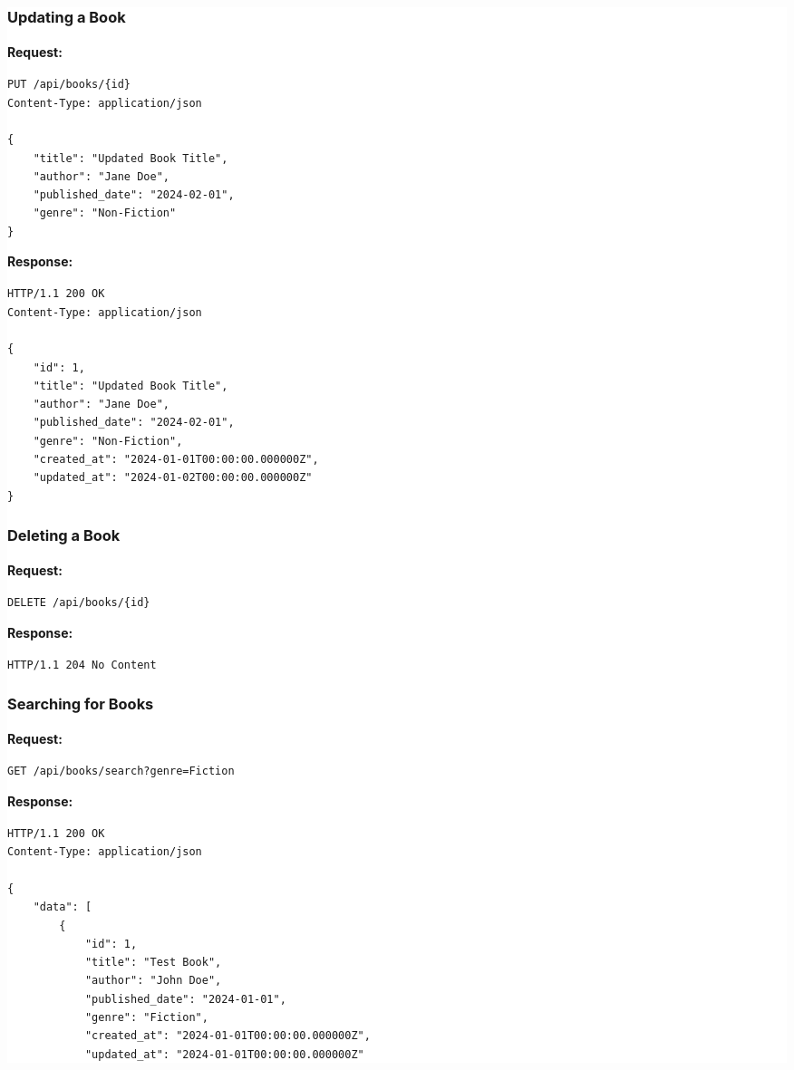 ```http
```

### Updating a Book

**Request:**
```http
PUT /api/books/{id}
Content-Type: application/json

{
    "title": "Updated Book Title",
    "author": "Jane Doe",
    "published_date": "2024-02-01",
    "genre": "Non-Fiction"
}
```

**Response:**
```http
HTTP/1.1 200 OK
Content-Type: application/json

{
    "id": 1,
    "title": "Updated Book Title",
    "author": "Jane Doe",
    "published_date": "2024-02-01",
    "genre": "Non-Fiction",
    "created_at": "2024-01-01T00:00:00.000000Z",
    "updated_at": "2024-01-02T00:00:00.000000Z"
}
```

### Deleting a Book

**Request:**
```http
DELETE /api/books/{id}
```

**Response:**
```http
HTTP/1.1 204 No Content
```

### Searching for Books

**Request:**
```http
GET /api/books/search?genre=Fiction
```

**Response:**
```http
HTTP/1.1 200 OK
Content-Type: application/json

{
    "data": [
        {
            "id": 1,
            "title": "Test Book",
            "author": "John Doe",
            "published_date": "2024-01-01",
            "genre": "Fiction",
            "created_at": "2024-01-01T00:00:00.000000Z",
            "updated_at": "2024-01-01T00:00:00.000000Z"
```